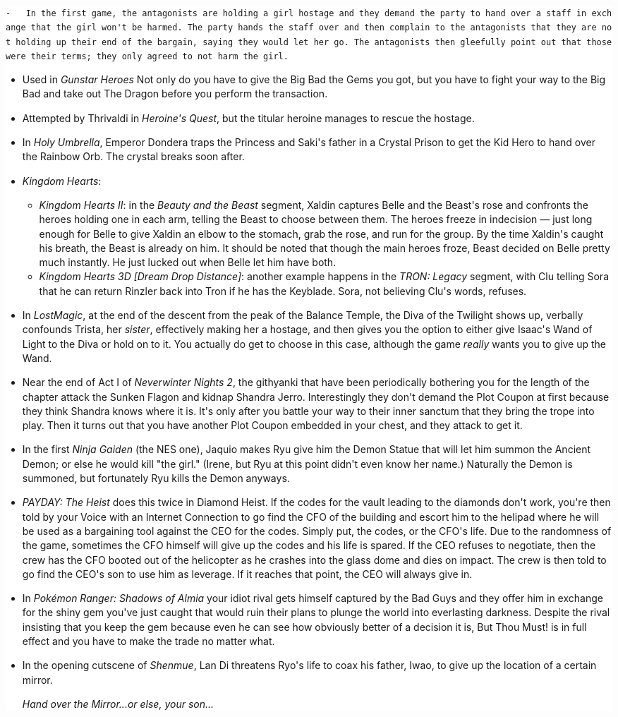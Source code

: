     -   In the first game, the antagonists are holding a girl hostage and they demand the party to hand over a staff in exchange that the girl won't be harmed. The party hands the staff over and then complain to the antagonists that they are not holding up their end of the bargain, saying they would let her go. The antagonists then gleefully point out that those were their terms; they only agreed to not harm the girl.
-   Used in _Gunstar Heroes_ Not only do you have to give the Big Bad the Gems you got, but you have to fight your way to the Big Bad and take out The Dragon before you perform the transaction.
-   Attempted by Thrivaldi in _Heroine's Quest_, but the titular heroine manages to rescue the hostage.
-   In _Holy Umbrella_, Emperor Dondera traps the Princess and Saki's father in a Crystal Prison to get the Kid Hero to hand over the Rainbow Orb. The crystal breaks soon after.
-   _Kingdom Hearts_:
    -   _Kingdom Hearts II_: in the _Beauty and the Beast_ segment, Xaldin captures Belle and the Beast's rose and confronts the heroes holding one in each arm, telling the Beast to choose between them. The heroes freeze in indecision — just long enough for Belle to give Xaldin an elbow to the stomach, grab the rose, and run for the group. By the time Xaldin's caught his breath, the Beast is already on him. It should be noted that though the main heroes froze, Beast decided on Belle pretty much instantly. He just lucked out when Belle let him have both.
    -   _Kingdom Hearts 3D \[Dream Drop Distance\]_: another example happens in the _TRON: Legacy_ segment, with Clu telling Sora that he can return Rinzler back into Tron if he has the Keyblade. Sora, not believing Clu's words, refuses.
-   In _LostMagic_, at the end of the descent from the peak of the Balance Temple, the Diva of the Twilight shows up, verbally confounds Trista, her _sister_, effectively making her a hostage, and then gives you the option to either give Isaac's Wand of Light to the Diva or hold on to it. You actually do get to choose in this case, although the game _really_ wants you to give up the Wand.
-   Near the end of Act I of _Neverwinter Nights 2_, the githyanki that have been periodically bothering you for the length of the chapter attack the Sunken Flagon and kidnap Shandra Jerro. Interestingly they don't demand the Plot Coupon at first because they think Shandra knows where it is. It's only after you battle your way to their inner sanctum that they bring the trope into play. Then it turns out that you have another Plot Coupon embedded in your chest, and they attack to get it.
-   In the first _Ninja Gaiden_ (the NES one), Jaquio makes Ryu give him the Demon Statue that will let him summon the Ancient Demon; or else he would kill "the girl." (Irene, but Ryu at this point didn't even know her name.) Naturally the Demon is summoned, but fortunately Ryu kills the Demon anyways.
-   _PAYDAY: The Heist_ does this twice in Diamond Heist. If the codes for the vault leading to the diamonds don't work, you're then told by your Voice with an Internet Connection to go find the CFO of the building and escort him to the helipad where he will be used as a bargaining tool against the CEO for the codes. Simply put, the codes, or the CFO's life. Due to the randomness of the game, sometimes the CFO himself will give up the codes and his life is spared. If the CEO refuses to negotiate, then the crew has the CFO booted out of the helicopter as he crashes into the glass dome and dies on impact. The crew is then told to go find the CEO's son to use him as leverage. If it reaches that point, the CEO will always give in.
-   In _Pokémon Ranger: Shadows of Almia_ your idiot rival gets himself captured by the Bad Guys and they offer him in exchange for the shiny gem you've just caught that would ruin their plans to plunge the world into everlasting darkness. Despite the rival insisting that you keep the gem because even he can see how obviously better of a decision it is, But Thou Must! is in full effect and you have to make the trade no matter what.
-   In the opening cutscene of _Shenmue_, Lan Di threatens Ryo's life to coax his father, Iwao, to give up the location of a certain mirror.
    
    _Hand over the Mirror...or else, your son..._
    